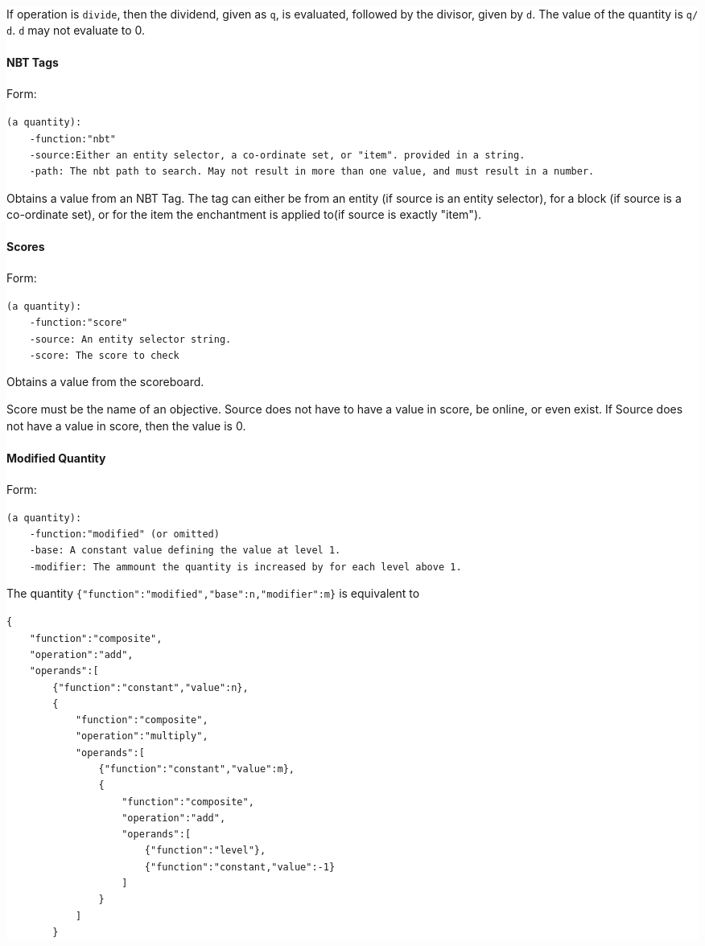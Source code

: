If operation is `divide`, then the dividend, given as `q`, is evaluated, followed by the divisor, given by `d`. The value of the quantity is `q/d`. `d` may not evaluate to 0. 

<h4>NBT Tags</h4>

Form:

```
(a quantity):
	-function:"nbt"
	-source:Either an entity selector, a co-ordinate set, or "item". provided in a string. 
	-path: The nbt path to search. May not result in more than one value, and must result in a number. 
```


Obtains a value from an NBT Tag. 
The tag can either be from an entity (if source is an entity selector), for a block (if source is a co-ordinate set), or for the item the enchantment is applied to(if source is exactly "item"). 

<h4>Scores</h4>

Form:

```
(a quantity):
	-function:"score"
	-source: An entity selector string. 
	-score: The score to check
```

Obtains a value from the scoreboard. 

Score must be the name of an objective. 
Source does not have to have a value in score, be online, or even exist. 
If Source does not have a value in score, then the value is 0. 


<h4>Modified Quantity</h4>

Form:

```
(a quantity):
	-function:"modified" (or omitted)
	-base: A constant value defining the value at level 1.
	-modifier: The ammount the quantity is increased by for each level above 1.
```

The quantity `{"function":"modified","base":n,"modifier":m}` is equivalent to 

```
{
	"function":"composite",
	"operation":"add",
	"operands":[
		{"function":"constant","value":n},	
		{
			"function":"composite",
			"operation":"multiply",
			"operands":[
				{"function":"constant","value":m},
				{
					"function":"composite",
					"operation":"add",
					"operands":[
						{"function":"level"},
						{"function":"constant,"value":-1}
					]
				}
			]
		}
```